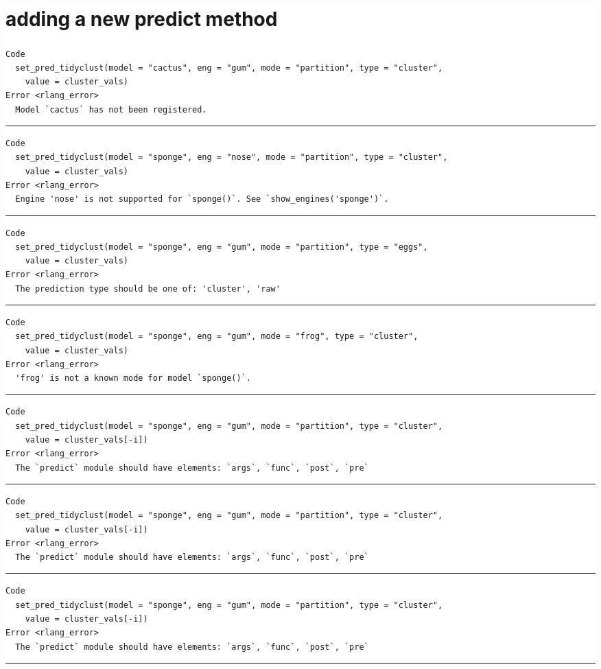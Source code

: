 # adding a new predict method

    Code
      set_pred_tidyclust(model = "cactus", eng = "gum", mode = "partition", type = "cluster",
        value = cluster_vals)
    Error <rlang_error>
      Model `cactus` has not been registered.

---

    Code
      set_pred_tidyclust(model = "sponge", eng = "nose", mode = "partition", type = "cluster",
        value = cluster_vals)
    Error <rlang_error>
      Engine 'nose' is not supported for `sponge()`. See `show_engines('sponge')`.

---

    Code
      set_pred_tidyclust(model = "sponge", eng = "gum", mode = "partition", type = "eggs",
        value = cluster_vals)
    Error <rlang_error>
      The prediction type should be one of: 'cluster', 'raw'

---

    Code
      set_pred_tidyclust(model = "sponge", eng = "gum", mode = "frog", type = "cluster",
        value = cluster_vals)
    Error <rlang_error>
      'frog' is not a known mode for model `sponge()`.

---

    Code
      set_pred_tidyclust(model = "sponge", eng = "gum", mode = "partition", type = "cluster",
        value = cluster_vals[-i])
    Error <rlang_error>
      The `predict` module should have elements: `args`, `func`, `post`, `pre`

---

    Code
      set_pred_tidyclust(model = "sponge", eng = "gum", mode = "partition", type = "cluster",
        value = cluster_vals[-i])
    Error <rlang_error>
      The `predict` module should have elements: `args`, `func`, `post`, `pre`

---

    Code
      set_pred_tidyclust(model = "sponge", eng = "gum", mode = "partition", type = "cluster",
        value = cluster_vals[-i])
    Error <rlang_error>
      The `predict` module should have elements: `args`, `func`, `post`, `pre`

---